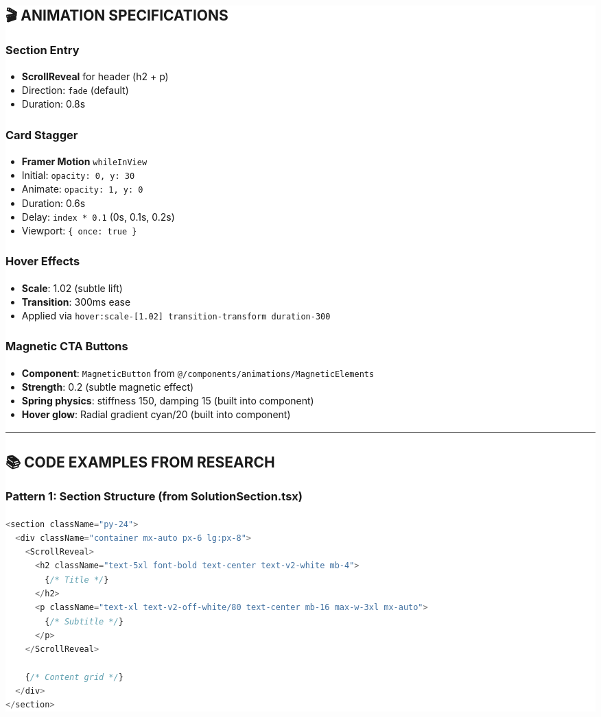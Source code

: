 
## 🎬 ANIMATION SPECIFICATIONS

### Section Entry
- **ScrollReveal** for header (h2 + p)
- Direction: `fade` (default)
- Duration: 0.8s

### Card Stagger
- **Framer Motion** `whileInView`
- Initial: `opacity: 0, y: 30`
- Animate: `opacity: 1, y: 0`
- Duration: 0.6s
- Delay: `index * 0.1` (0s, 0.1s, 0.2s)
- Viewport: `{ once: true }`

### Hover Effects
- **Scale**: 1.02 (subtle lift)
- **Transition**: 300ms ease
- Applied via `hover:scale-[1.02] transition-transform duration-300`

### Magnetic CTA Buttons
- **Component**: `MagneticButton` from `@/components/animations/MagneticElements`
- **Strength**: 0.2 (subtle magnetic effect)
- **Spring physics**: stiffness 150, damping 15 (built into component)
- **Hover glow**: Radial gradient cyan/20 (built into component)

---

## 📚 CODE EXAMPLES FROM RESEARCH

### Pattern 1: Section Structure (from SolutionSection.tsx)

```typescript
<section className="py-24">
  <div className="container mx-auto px-6 lg:px-8">
    <ScrollReveal>
      <h2 className="text-5xl font-bold text-center text-v2-white mb-4">
        {/* Title */}
      </h2>
      <p className="text-xl text-v2-off-white/80 text-center mb-16 max-w-3xl mx-auto">
        {/* Subtitle */}
      </p>
    </ScrollReveal>

    {/* Content grid */}
  </div>
</section>
```
